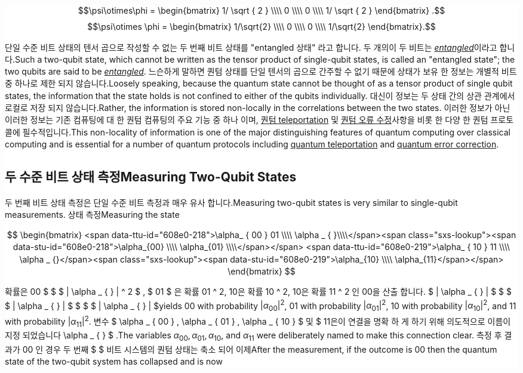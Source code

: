 <span data-ttu-id="608e0-210">$$\psi\otimes\phi = \begin{bmatrix} 1/ \sqrt { 2 } \\\\ 0 \\\\ 0 \\\\ 1/ \sqrt { 2 } \end{bmatrix} .$$</span><span class="sxs-lookup"><span data-stu-id="608e0-210">$$\psi\otimes \phi = \begin{bmatrix} 1/\sqrt{2} \\\\  0 \\\\  0 \\\\  1/\sqrt{2} \end{bmatrix}.$$</span></span> 

<span data-ttu-id="608e0-211">단일 수준 비트 상태의 텐서 곱으로 작성할 수 없는 두 번째 비트 상태를 "entangled 상태" 라고 합니다. 두 개의이 두 비트는 [*entangled*](https://en.wikipedia.org/wiki/Quantum_entanglement)이라고 합니다.</span><span class="sxs-lookup"><span data-stu-id="608e0-211">Such a two-qubit state, which cannot be written as the tensor product of single-qubit states, is called an "entangled state"; the two qubits are said to be [*entangled*](https://en.wikipedia.org/wiki/Quantum_entanglement).</span></span>  <span data-ttu-id="608e0-212">느슨하게 말하면 퀀텀 상태를 단일 텐서의 곱으로 간주할 수 없기 때문에 상태가 보유 한 정보는 개별적 비트 중 하나로 제한 되지 않습니다.</span><span class="sxs-lookup"><span data-stu-id="608e0-212">Loosely speaking, because the quantum state cannot be thought of as a tensor product of single qubit states, the information that the state holds is not confined to either of the qubits individually.</span></span>  <span data-ttu-id="608e0-213">대신이 정보는 두 상태 간의 상관 관계에서 로컬로 저장 되지 않습니다.</span><span class="sxs-lookup"><span data-stu-id="608e0-213">Rather, the information is stored non-locally in the correlations between the two states.</span></span>  <span data-ttu-id="608e0-214">이러한 정보가 아닌 이러한 정보는 기존 컴퓨팅에 대 한 퀀텀 컴퓨팅의 주요 기능 중 하나 이며, [퀀텀 teleportation](https://github.com/microsoft/Quantum/tree/master/samples/getting-started/teleportation) 및 [퀀텀 오류 수정](xref:microsoft.quantum.libraries.error-correction)사항을 비롯 한 다양 한 퀀텀 프로토콜에 필수적입니다.</span><span class="sxs-lookup"><span data-stu-id="608e0-214">This non-locality of information is one of the major distinguishing features of quantum computing over classical computing and is essential for a number of quantum protocols including [quantum teleportation](https://github.com/microsoft/Quantum/tree/master/samples/getting-started/teleportation) and [quantum error correction](xref:microsoft.quantum.libraries.error-correction).</span></span>

## <a name="measuring-two-qubit-states"></a><span data-ttu-id="608e0-215">두 수준 비트 상태 측정</span><span class="sxs-lookup"><span data-stu-id="608e0-215">Measuring Two-Qubit States</span></span> ##
<span data-ttu-id="608e0-216">두 번째 비트 상태 측정은 단일 수준 비트 측정과 매우 유사 합니다.</span><span class="sxs-lookup"><span data-stu-id="608e0-216">Measuring two-qubit states is very similar to single-qubit measurements.</span></span> <span data-ttu-id="608e0-217">상태 측정</span><span class="sxs-lookup"><span data-stu-id="608e0-217">Measuring the state</span></span>

$$
    \begin{bmatrix}
        <span data-ttu-id="608e0-218">\alpha_ { 00 } 01 \\\\ \alpha _ { }\\\\</span><span class="sxs-lookup"><span data-stu-id="608e0-218">\alpha_{00} \\\\ \alpha_{01} \\\\</span></span> 
        <span data-ttu-id="608e0-219">\alpha_ { 10 } 11 \\\\ \alpha _ {}</span><span class="sxs-lookup"><span data-stu-id="608e0-219">\alpha_{10} \\\\ \alpha_{11}</span></span>
    \end{bmatrix}
$$

<span data-ttu-id="608e0-220">확률은 00 $ $ $ | \alpha _ { } | ^ 2 $ , $ 01 $ 은 확률 01 ^ 2, 10은 확률 10 ^ 2, 10은 확률 11 ^ 2 인 00을 산출 합니다. $ | \alpha _ { } | $ $ $ $ | \alpha _ { } | $ $ $ $ | \alpha _ { } | $</span><span class="sxs-lookup"><span data-stu-id="608e0-220">yields $00$ with probability $|\alpha_{00}|^2$, $01$ with probability $|\alpha_{01}|^2$, $10$ with probability $|\alpha_{10}|^2$, and $11$ with probability $|\alpha_{11}|^2$.</span></span> <span data-ttu-id="608e0-221">변수 $ \alpha _ { 00 } , \alpha _ { 01 } , \alpha _ { 10 } $ 및 $ 11은이 연결을 명확 하 게 하기 위해 의도적으로 이름이 지정 되었습니다 \alpha _ { } $ .</span><span class="sxs-lookup"><span data-stu-id="608e0-221">The variables $\alpha_{00}, \alpha_{01}, \alpha_{10},$ and $\alpha_{11}$ were deliberately named to make this connection clear.</span></span> <span data-ttu-id="608e0-222">측정 후 결과가 00 인 경우 두 번째 $ $ 비트 시스템의 퀀텀 상태는 축소 되어 이제</span><span class="sxs-lookup"><span data-stu-id="608e0-222">After the measurement, if the outcome is $00$ then the quantum state of the two-qubit system has collapsed and is now</span></span>
